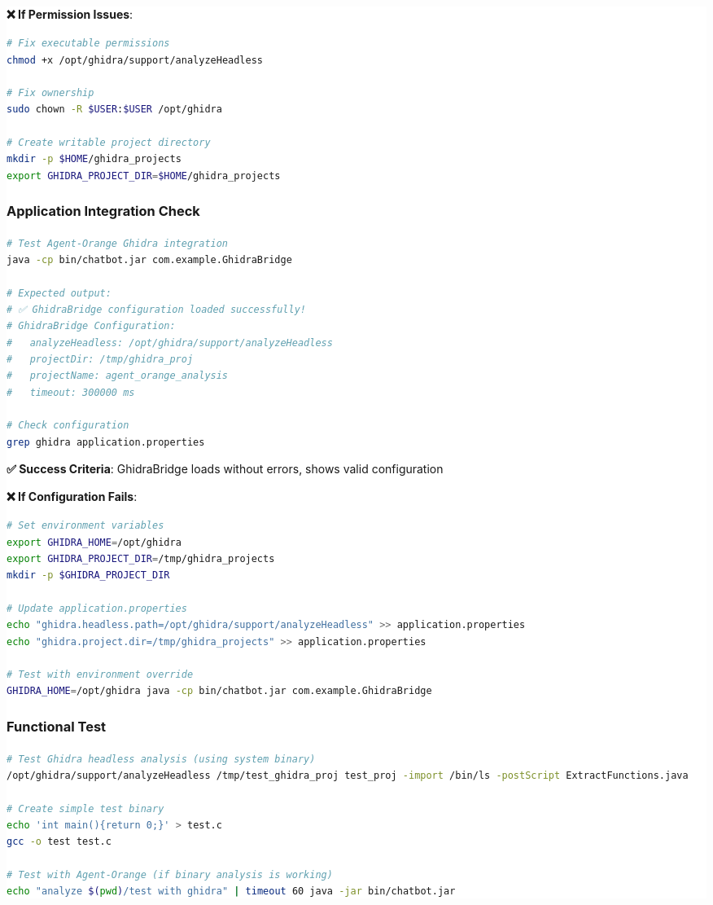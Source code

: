 **❌ If Permission Issues**:
```bash
# Fix executable permissions
chmod +x /opt/ghidra/support/analyzeHeadless

# Fix ownership
sudo chown -R $USER:$USER /opt/ghidra

# Create writable project directory
mkdir -p $HOME/ghidra_projects
export GHIDRA_PROJECT_DIR=$HOME/ghidra_projects
```

### **Application Integration Check**
```bash
# Test Agent-Orange Ghidra integration
java -cp bin/chatbot.jar com.example.GhidraBridge

# Expected output:
# ✅ GhidraBridge configuration loaded successfully!
# GhidraBridge Configuration:
#   analyzeHeadless: /opt/ghidra/support/analyzeHeadless
#   projectDir: /tmp/ghidra_proj
#   projectName: agent_orange_analysis
#   timeout: 300000 ms

# Check configuration
grep ghidra application.properties
```

**✅ Success Criteria**: GhidraBridge loads without errors, shows valid configuration

**❌ If Configuration Fails**:
```bash
# Set environment variables
export GHIDRA_HOME=/opt/ghidra
export GHIDRA_PROJECT_DIR=/tmp/ghidra_projects
mkdir -p $GHIDRA_PROJECT_DIR

# Update application.properties
echo "ghidra.headless.path=/opt/ghidra/support/analyzeHeadless" >> application.properties
echo "ghidra.project.dir=/tmp/ghidra_projects" >> application.properties

# Test with environment override
GHIDRA_HOME=/opt/ghidra java -cp bin/chatbot.jar com.example.GhidraBridge
```

### **Functional Test**
```bash
# Test Ghidra headless analysis (using system binary)
/opt/ghidra/support/analyzeHeadless /tmp/test_ghidra_proj test_proj -import /bin/ls -postScript ExtractFunctions.java

# Create simple test binary
echo 'int main(){return 0;}' > test.c
gcc -o test test.c

# Test with Agent-Orange (if binary analysis is working)
echo "analyze $(pwd)/test with ghidra" | timeout 60 java -jar bin/chatbot.jar
```
